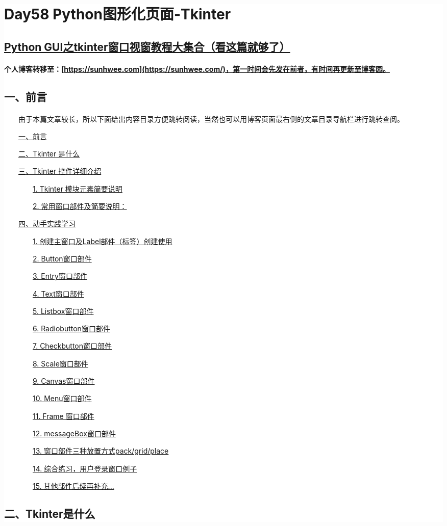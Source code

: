 # Day58 Python图形化页面-Tkinter









## [Python GUI之tkinter窗口视窗教程大集合（看这篇就够了）](https://www.cnblogs.com/shwee/p/9427975.html)

**个人博客转移至：[https://sunhwee.com](https://sunhwee.com/)，第一时间会先发在前者，有时间再更新至博客园。**

## 一、前言

　　由于本篇文章较长，所以下面给出内容目录方便跳转阅读，当然也可以用博客页面最右侧的文章目录导航栏进行跳转查阅。

　　[一、前言](https://www.cnblogs.com/shwee/p/9427975.html#A)

　　[二、Tkinter 是什么](https://www.cnblogs.com/shwee/p/9427975.html#B)

　　[三、Tkinter 控件详细介绍](https://www.cnblogs.com/shwee/p/9427975.html#C)

　　　　[1. Tkinter 模块元素简要说明](https://www.cnblogs.com/shwee/p/9427975.html#C1)

　　　　[2. 常用窗口部件及简要说明：](https://www.cnblogs.com/shwee/p/9427975.html#C2)

　　[四、动手实践学习](https://www.cnblogs.com/shwee/p/9427975.html#D)

　　　　[1. 创建主窗口及Label部件（标签）创建使用](https://www.cnblogs.com/shwee/p/9427975.html#D1)

　　　　[2. Button窗口部件](https://www.cnblogs.com/shwee/p/9427975.html#D2)

　　　　[3. Entry窗口部件](https://www.cnblogs.com/shwee/p/9427975.html#D3)

　　　　[4. Text窗口部件](https://www.cnblogs.com/shwee/p/9427975.html#D4)

　　　　[5. Listbox窗口部件](https://www.cnblogs.com/shwee/p/9427975.html#D5)

　　　　[6. Radiobutton窗口部件](https://www.cnblogs.com/shwee/p/9427975.html#D6)

　　　　[7. Checkbutton窗口部件 ](https://www.cnblogs.com/shwee/p/9427975.html#D7)

　　　　[8. Scale窗口部件](https://www.cnblogs.com/shwee/p/9427975.html#D8)

　　　　[9. Canvas窗口部件](https://www.cnblogs.com/shwee/p/9427975.html#D9)

　　　　[10. Menu窗口部件](https://www.cnblogs.com/shwee/p/9427975.html#D10)

　　　　[11. Frame 窗口部件](https://www.cnblogs.com/shwee/p/9427975.html#D11)

　　　　[12. messageBox窗口部件](https://www.cnblogs.com/shwee/p/9427975.html#D12)

　　　　[13. 窗口部件三种放置方式pack/grid/place](https://www.cnblogs.com/shwee/p/9427975.html#D13)

　　　　[14. 综合练习，用户登录窗口例子](https://www.cnblogs.com/shwee/p/9427975.html#D14)

　　　　[15. 其他部件后续再补充...](https://www.cnblogs.com/shwee/p/9427975.html#D15)

## 二、Tkinter是什么
